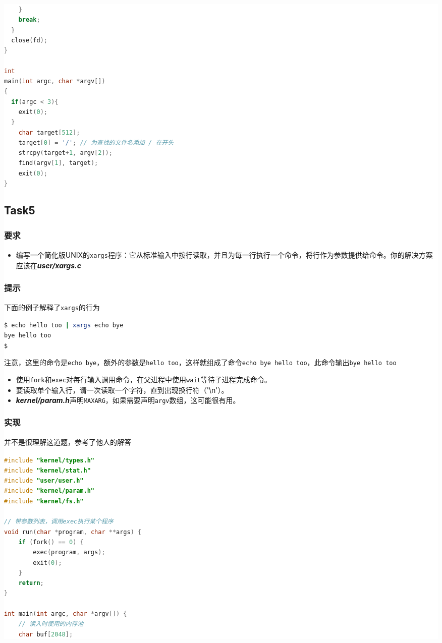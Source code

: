 ```c
    }
    break;
  }
  close(fd);
}

int
main(int argc, char *argv[])
{
  if(argc < 3){
    exit(0);
  }
    char target[512];
	target[0] = '/'; // 为查找的文件名添加 / 在开头
	strcpy(target+1, argv[2]);
	find(argv[1], target);
	exit(0);
}
```

## Task5

### 要求

- 编写一个简化版UNIX的`xargs`程序：它从标准输入中按行读取，并且为每一行执行一个命令，将行作为参数提供给命令。你的解决方案应该在***user/xargs.c***

### 提示

下面的例子解释了`xargs`的行为

```bash
$ echo hello too | xargs echo bye
bye hello too
$
```

注意，这里的命令是`echo bye`，额外的参数是`hello too`，这样就组成了命令`echo bye hello too`，此命令输出`bye hello too`

- 使用`fork`和`exec`对每行输入调用命令，在父进程中使用`wait`等待子进程完成命令。
- 要读取单个输入行，请一次读取一个字符，直到出现换行符（'\n'）。
- ***kernel/param.h***声明`MAXARG`，如果需要声明`argv`数组，这可能很有用。

### 实现

并不是很理解这道题，参考了他人的解答

```c
#include "kernel/types.h"
#include "kernel/stat.h"
#include "user/user.h"
#include "kernel/param.h"
#include "kernel/fs.h"

// 带参数列表，调用exec执行某个程序
void run(char *program, char **args) {
    if (fork() == 0) {
        exec(program, args);
        exit(0);
    }
    return;
}

int main(int argc, char *argv[]) {
    // 读入时使用的内存池
    char buf[2048];
```